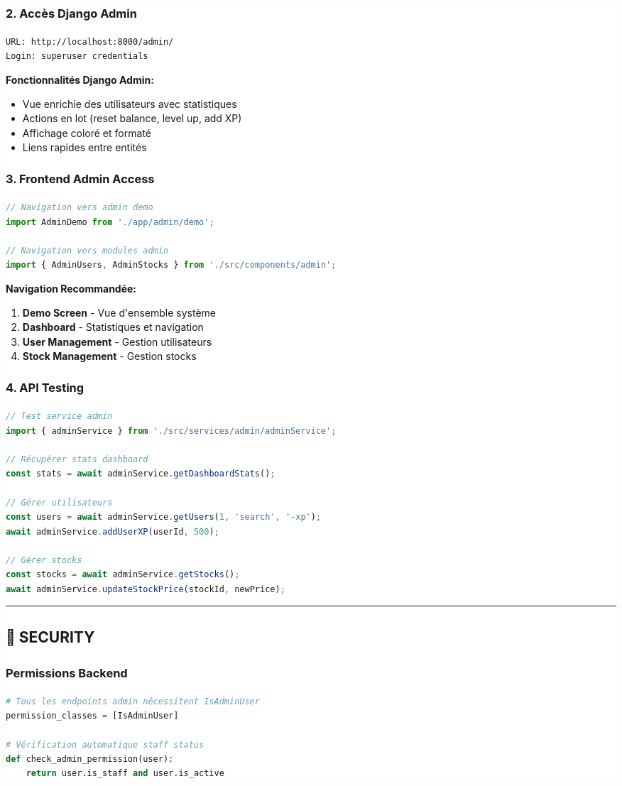 ### 2. Accès Django Admin
```
URL: http://localhost:8000/admin/
Login: superuser credentials
```

**Fonctionnalités Django Admin:**
- Vue enrichie des utilisateurs avec statistiques
- Actions en lot (reset balance, level up, add XP)
- Affichage coloré et formaté
- Liens rapides entre entités

### 3. Frontend Admin Access

```typescript
// Navigation vers admin demo
import AdminDemo from './app/admin/demo';

// Navigation vers modules admin
import { AdminUsers, AdminStocks } from './src/components/admin';
```

**Navigation Recommandée:**
1. **Demo Screen** - Vue d'ensemble système
2. **Dashboard** - Statistiques et navigation  
3. **User Management** - Gestion utilisateurs
4. **Stock Management** - Gestion stocks

### 4. API Testing

```javascript
// Test service admin
import { adminService } from './src/services/admin/adminService';

// Récupérer stats dashboard
const stats = await adminService.getDashboardStats();

// Gérer utilisateurs
const users = await adminService.getUsers(1, 'search', '-xp');
await adminService.addUserXP(userId, 500);

// Gérer stocks  
const stocks = await adminService.getStocks();
await adminService.updateStockPrice(stockId, newPrice);
```

---

## 🔐 SECURITY

### Permissions Backend
```python
# Tous les endpoints admin nécessitent IsAdminUser
permission_classes = [IsAdminUser]

# Vérification automatique staff status
def check_admin_permission(user):
    return user.is_staff and user.is_active
```
